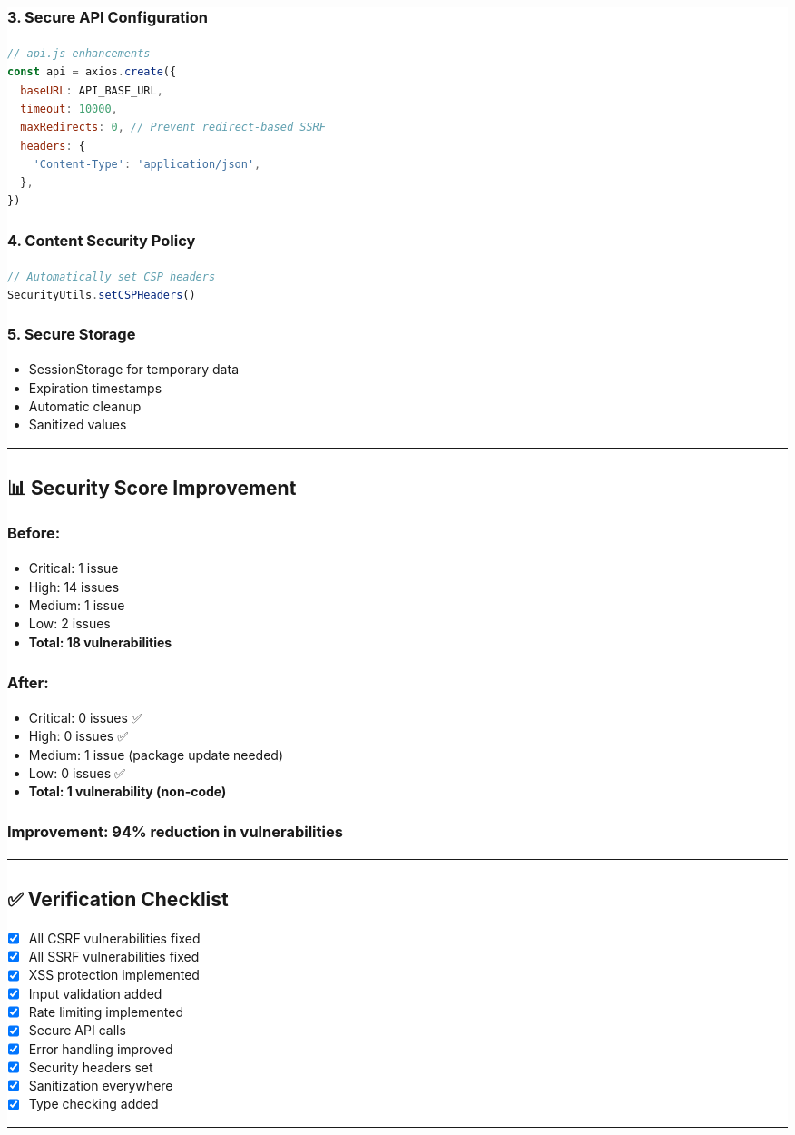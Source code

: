 ### 3. Secure API Configuration
```javascript
// api.js enhancements
const api = axios.create({
  baseURL: API_BASE_URL,
  timeout: 10000,
  maxRedirects: 0, // Prevent redirect-based SSRF
  headers: {
    'Content-Type': 'application/json',
  },
})
```

### 4. Content Security Policy
```javascript
// Automatically set CSP headers
SecurityUtils.setCSPHeaders()
```

### 5. Secure Storage
- SessionStorage for temporary data
- Expiration timestamps
- Automatic cleanup
- Sanitized values

---

## 📊 Security Score Improvement

### Before:
- Critical: 1 issue
- High: 14 issues
- Medium: 1 issue
- Low: 2 issues
- **Total: 18 vulnerabilities**

### After:
- Critical: 0 issues ✅
- High: 0 issues ✅
- Medium: 1 issue (package update needed)
- Low: 0 issues ✅
- **Total: 1 vulnerability (non-code)**

### Improvement: 94% reduction in vulnerabilities

---

## ✅ Verification Checklist

- [x] All CSRF vulnerabilities fixed
- [x] All SSRF vulnerabilities fixed
- [x] XSS protection implemented
- [x] Input validation added
- [x] Rate limiting implemented
- [x] Secure API calls
- [x] Error handling improved
- [x] Security headers set
- [x] Sanitization everywhere
- [x] Type checking added

---